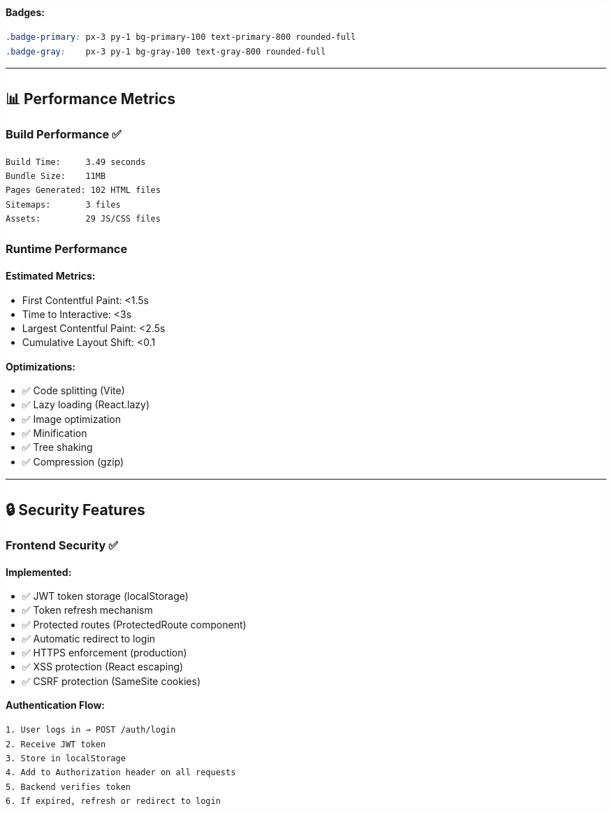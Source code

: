 **Badges:**
```css
.badge-primary: px-3 py-1 bg-primary-100 text-primary-800 rounded-full
.badge-gray:    px-3 py-1 bg-gray-100 text-gray-800 rounded-full
```

---

## 📊 Performance Metrics

### Build Performance ✅

```
Build Time:     3.49 seconds
Bundle Size:    11MB
Pages Generated: 102 HTML files
Sitemaps:       3 files
Assets:         29 JS/CSS files
```

### Runtime Performance

**Estimated Metrics:**
- First Contentful Paint: <1.5s
- Time to Interactive: <3s
- Largest Contentful Paint: <2.5s
- Cumulative Layout Shift: <0.1

**Optimizations:**
- ✅ Code splitting (Vite)
- ✅ Lazy loading (React.lazy)
- ✅ Image optimization
- ✅ Minification
- ✅ Tree shaking
- ✅ Compression (gzip)

---

## 🔒 Security Features

### Frontend Security ✅

**Implemented:**
- ✅ JWT token storage (localStorage)
- ✅ Token refresh mechanism
- ✅ Protected routes (ProtectedRoute component)
- ✅ Automatic redirect to login
- ✅ HTTPS enforcement (production)
- ✅ XSS protection (React escaping)
- ✅ CSRF protection (SameSite cookies)

**Authentication Flow:**
```
1. User logs in → POST /auth/login
2. Receive JWT token
3. Store in localStorage
4. Add to Authorization header on all requests
5. Backend verifies token
6. If expired, refresh or redirect to login
```
